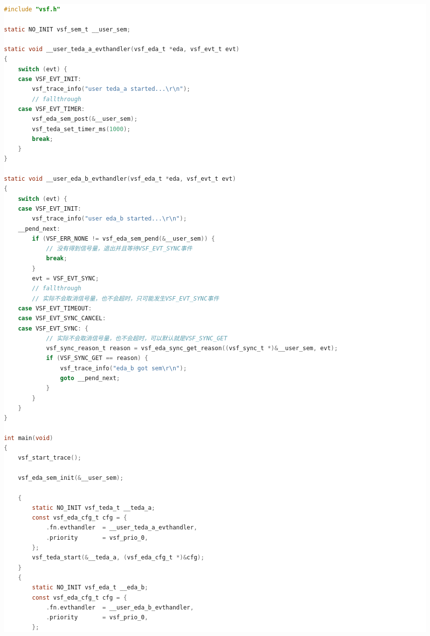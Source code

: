```c
#include "vsf.h"

static NO_INIT vsf_sem_t __user_sem;

static void __user_teda_a_evthandler(vsf_eda_t *eda, vsf_evt_t evt)
{
    switch (evt) {
    case VSF_EVT_INIT:
        vsf_trace_info("user teda_a started...\r\n");
        // fallthrough
    case VSF_EVT_TIMER:
        vsf_eda_sem_post(&__user_sem);
        vsf_teda_set_timer_ms(1000);
        break;
    }
}

static void __user_eda_b_evthandler(vsf_eda_t *eda, vsf_evt_t evt)
{
    switch (evt) {
    case VSF_EVT_INIT:
        vsf_trace_info("user eda_b started...\r\n");
    __pend_next:
        if (VSF_ERR_NONE != vsf_eda_sem_pend(&__user_sem)) {
            // 没有得到信号量，退出并且等待VSF_EVT_SYNC事件
            break;
        }
        evt = VSF_EVT_SYNC;
        // fallthrough
        // 实际不会取消信号量，也不会超时，只可能发生VSF_EVT_SYNC事件
    case VSF_EVT_TIMEOUT:
    case VSF_EVT_SYNC_CANCEL:
    case VSF_EVT_SYNC: {
            // 实际不会取消信号量，也不会超时，可以默认就是VSF_SYNC_GET
            vsf_sync_reason_t reason = vsf_eda_sync_get_reason((vsf_sync_t *)&__user_sem, evt);
            if (VSF_SYNC_GET == reason) {
                vsf_trace_info("eda_b got sem\r\n");
                goto __pend_next;
            }
        }
    }
}

int main(void)
{
    vsf_start_trace();

    vsf_eda_sem_init(&__user_sem);

    {
        static NO_INIT vsf_teda_t __teda_a;
        const vsf_eda_cfg_t cfg = {
            .fn.evthandler  = __user_teda_a_evthandler,
            .priority       = vsf_prio_0,
        };
        vsf_teda_start(&__teda_a, (vsf_eda_cfg_t *)&cfg);
    }
    {
        static NO_INIT vsf_eda_t __eda_b;
        const vsf_eda_cfg_t cfg = {
            .fn.evthandler  = __user_eda_b_evthandler,
            .priority       = vsf_prio_0,
        };
```